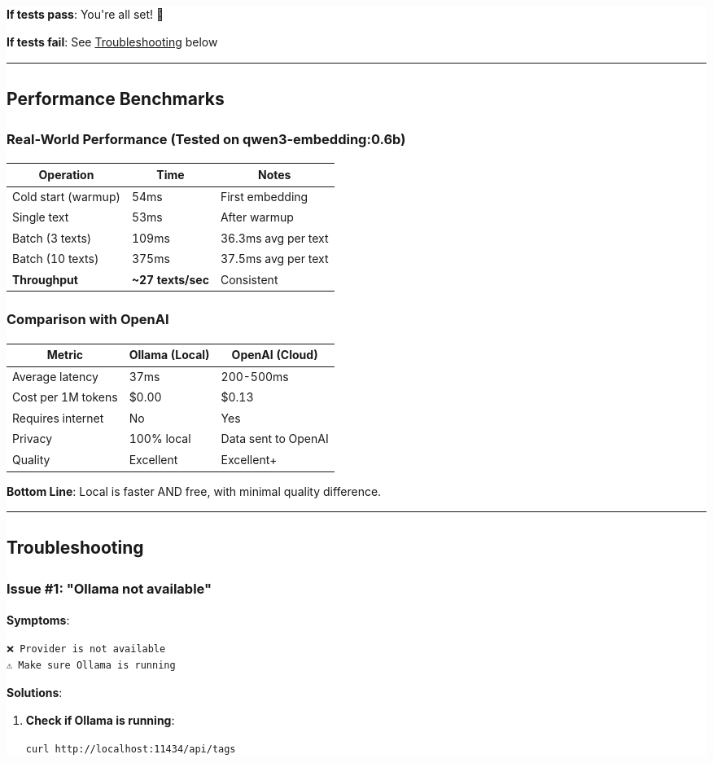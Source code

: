 **If tests pass**: You're all set! 🎉

**If tests fail**: See [Troubleshooting](#troubleshooting) below

---

## Performance Benchmarks

### Real-World Performance (Tested on qwen3-embedding:0.6b)

| Operation | Time | Notes |
|-----------|------|-------|
| Cold start (warmup) | 54ms | First embedding |
| Single text | 53ms | After warmup |
| Batch (3 texts) | 109ms | 36.3ms avg per text |
| Batch (10 texts) | 375ms | 37.5ms avg per text |
| **Throughput** | **~27 texts/sec** | Consistent |

### Comparison with OpenAI

| Metric | Ollama (Local) | OpenAI (Cloud) |
|--------|----------------|----------------|
| Average latency | 37ms | 200-500ms |
| Cost per 1M tokens | $0.00 | $0.13 |
| Requires internet | No | Yes |
| Privacy | 100% local | Data sent to OpenAI |
| Quality | Excellent | Excellent+ |

**Bottom Line**: Local is faster AND free, with minimal quality difference.

---

## Troubleshooting

### Issue #1: "Ollama not available"

**Symptoms**:
```
❌ Provider is not available
⚠️ Make sure Ollama is running
```

**Solutions**:

1. **Check if Ollama is running**:
   ```bash
   curl http://localhost:11434/api/tags
   ```
